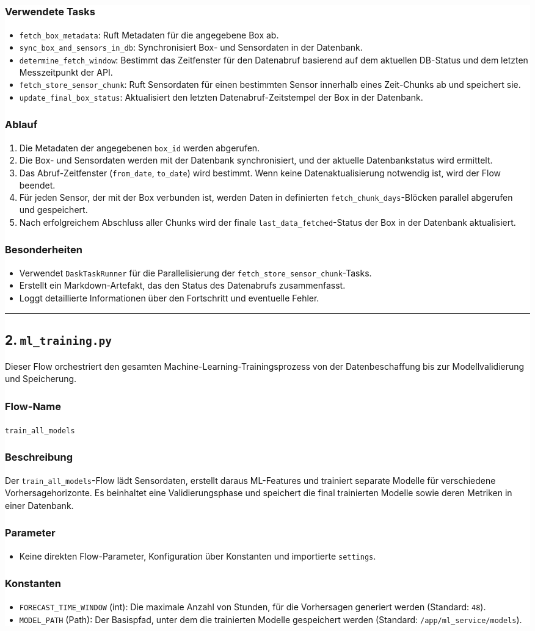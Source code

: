 ### Verwendete Tasks
* `fetch_box_metadata`: Ruft Metadaten für die angegebene Box ab.
* `sync_box_and_sensors_in_db`: Synchronisiert Box- und Sensordaten in der Datenbank.
* `determine_fetch_window`: Bestimmt das Zeitfenster für den Datenabruf basierend auf dem aktuellen DB-Status und dem letzten Messzeitpunkt der API.
* `fetch_store_sensor_chunk`: Ruft Sensordaten für einen bestimmten Sensor innerhalb eines Zeit-Chunks ab und speichert sie.
* `update_final_box_status`: Aktualisiert den letzten Datenabruf-Zeitstempel der Box in der Datenbank.

### Ablauf
1.  Die Metadaten der angegebenen `box_id` werden abgerufen.
2.  Die Box- und Sensordaten werden mit der Datenbank synchronisiert, und der aktuelle Datenbankstatus wird ermittelt.
3.  Das Abruf-Zeitfenster (`from_date`, `to_date`) wird bestimmt. Wenn keine Datenaktualisierung notwendig ist, wird der Flow beendet.
4.  Für jeden Sensor, der mit der Box verbunden ist, werden Daten in definierten `fetch_chunk_days`-Blöcken parallel abgerufen und gespeichert.
5.  Nach erfolgreichem Abschluss aller Chunks wird der finale `last_data_fetched`-Status der Box in der Datenbank aktualisiert.

### Besonderheiten
* Verwendet `DaskTaskRunner` für die Parallelisierung der `fetch_store_sensor_chunk`-Tasks.
* Erstellt ein Markdown-Artefakt, das den Status des Datenabrufs zusammenfasst.
* Loggt detaillierte Informationen über den Fortschritt und eventuelle Fehler.

---

## 2. `ml_training.py`

Dieser Flow orchestriert den gesamten Machine-Learning-Trainingsprozess von der Datenbeschaffung bis zur Modellvalidierung und Speicherung.

### Flow-Name
`train_all_models`

### Beschreibung
Der `train_all_models`-Flow lädt Sensordaten, erstellt daraus ML-Features und trainiert separate Modelle für verschiedene Vorhersagehorizonte. Es beinhaltet eine Validierungsphase und speichert die final trainierten Modelle sowie deren Metriken in einer Datenbank.

### Parameter
* Keine direkten Flow-Parameter, Konfiguration über Konstanten und importierte `settings`.

### Konstanten
* `FORECAST_TIME_WINDOW` (int): Die maximale Anzahl von Stunden, für die Vorhersagen generiert werden (Standard: `48`).
* `MODEL_PATH` (Path): Der Basispfad, unter dem die trainierten Modelle gespeichert werden (Standard: `/app/ml_service/models`).
